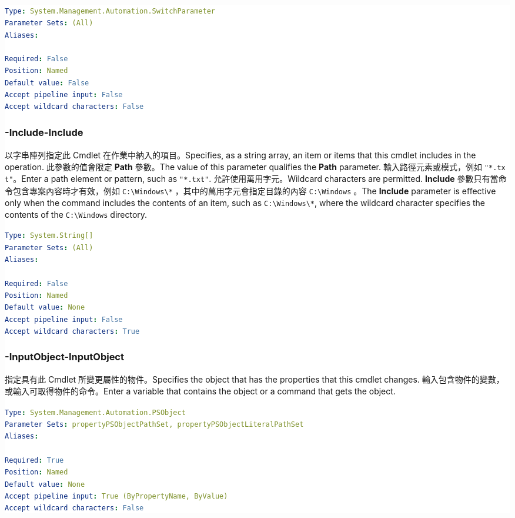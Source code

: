 ```yaml
Type: System.Management.Automation.SwitchParameter
Parameter Sets: (All)
Aliases:

Required: False
Position: Named
Default value: False
Accept pipeline input: False
Accept wildcard characters: False
```

### <span data-ttu-id="ba4a9-163">-Include</span><span class="sxs-lookup"><span data-stu-id="ba4a9-163">-Include</span></span>

<span data-ttu-id="ba4a9-164">以字串陣列指定此 Cmdlet 在作業中納入的項目。</span><span class="sxs-lookup"><span data-stu-id="ba4a9-164">Specifies, as a string array, an item or items that this cmdlet includes in the operation.</span></span> <span data-ttu-id="ba4a9-165">此參數的值會限定 **Path** 參數。</span><span class="sxs-lookup"><span data-stu-id="ba4a9-165">The value of this parameter qualifies the **Path** parameter.</span></span> <span data-ttu-id="ba4a9-166">輸入路徑元素或模式，例如 `"*.txt"`。</span><span class="sxs-lookup"><span data-stu-id="ba4a9-166">Enter a path element or pattern, such as `"*.txt"`.</span></span> <span data-ttu-id="ba4a9-167">允許使用萬用字元。</span><span class="sxs-lookup"><span data-stu-id="ba4a9-167">Wildcard characters are permitted.</span></span> <span data-ttu-id="ba4a9-168">**Include** 參數只有當命令包含專案內容時才有效，例如 `C:\Windows\*` ，其中的萬用字元會指定目錄的內容 `C:\Windows` 。</span><span class="sxs-lookup"><span data-stu-id="ba4a9-168">The **Include** parameter is effective only when the command includes the contents of an item, such as `C:\Windows\*`, where the wildcard character specifies the contents of the `C:\Windows` directory.</span></span>

```yaml
Type: System.String[]
Parameter Sets: (All)
Aliases:

Required: False
Position: Named
Default value: None
Accept pipeline input: False
Accept wildcard characters: True
```

### <span data-ttu-id="ba4a9-169">-InputObject</span><span class="sxs-lookup"><span data-stu-id="ba4a9-169">-InputObject</span></span>

<span data-ttu-id="ba4a9-170">指定具有此 Cmdlet 所變更屬性的物件。</span><span class="sxs-lookup"><span data-stu-id="ba4a9-170">Specifies the object that has the properties that this cmdlet changes.</span></span>
<span data-ttu-id="ba4a9-171">輸入包含物件的變數，或輸入可取得物件的命令。</span><span class="sxs-lookup"><span data-stu-id="ba4a9-171">Enter a variable that contains the object or a command that gets the object.</span></span>

```yaml
Type: System.Management.Automation.PSObject
Parameter Sets: propertyPSObjectPathSet, propertyPSObjectLiteralPathSet
Aliases:

Required: True
Position: Named
Default value: None
Accept pipeline input: True (ByPropertyName, ByValue)
Accept wildcard characters: False
```
